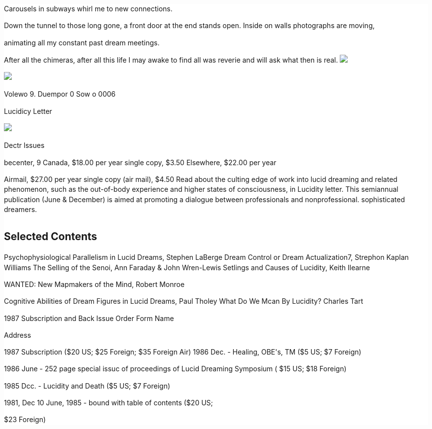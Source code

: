 Carousels in subways whirl me to new connections.

Down the tunnel to those long gone, a front door at the end stands open. Inside on walls photographs are moving,

animating all my constant past dream meetings.

After all the chimeras, after all this life I may awake to find all was reverie and will ask what then is real.
![](https://cdn.mathpix.com/cropped/2024_05_06_a4a35e3c71e19f5b3b30g-20.jpg?height=2456&width=1816&top_left_y=99&top_left_x=138)

![](https://cdn.mathpix.com/cropped/2024_05_06_a4a35e3c71e19f5b3b30g-20.jpg?height=583&width=395&top_left_y=1259&top_left_x=171)

Volewo 9. Duempor 0 Sow o 0006

Lucidicy Letter

![](https://cdn.mathpix.com/cropped/2024_05_06_a4a35e3c71e19f5b3b30g-20.jpg?height=259&width=278&top_left_y=2101&top_left_x=227)

Dectr lssues

becenter, 9
Canada, $\$ 18.00$ per year single copy, $\$ 3.50$
Elsewhere, $\$ 22.00$ per year

Airmail, $\$ 27.00$ per year single copy (air mail), $\$ 4.50$
Read about the culting edge of work into lucid dreaming and related phenomenon, such as the out-of-body experience and higher states of consciousness, in Lucidity letter. This semiannual publication (June \& December) is aimed at promoting a dialogue between professionals and nonprofessional. sophisticated dreamers.

## Selected Contents

Psychophysiological Parallelism in Lucid Dreams, Stephen LaBerge Dream Control or Dream Actualization7, Strephon Kaplan Williams The Selling of the Senoi, Ann Faraday \& John Wren-Lewis Setlings and Causes of Lucidity, Keith Ilearne

WANTED: New Mapmakers of the Mind, Robert Monroe

Cognitive Abilities of Dream Figures in Lucid Dreams, Paul Tholey What Do We Mcan By Lucidity? Charles Tart

1987 Subscription and Back Issue Order Form Name

Address

1987 Subscription (\$20 US; \$25 Foreign; \$35 Foreign Air) 1986 Dec. - Healing, OBE's, TM (\$5 US; \$7 Foreign)

1986 June - 252 page special issuc of proceedings of Lucid Dreaming Symposium ( $\$ 15$ US; $\$ 18$ Foreign)

1985 Dcc. - Lucidity and Death (\$5 US; \$7 Foreign)

1981, Dec 10 June, 1985 - bound with table of contents (\$20 US;

\$23 Foreign)

